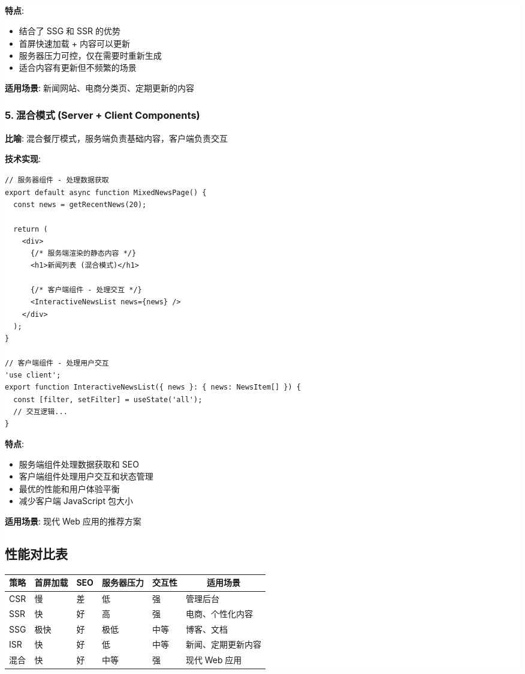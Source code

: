 **特点**:
- 结合了 SSG 和 SSR 的优势
- 首屏快速加载 + 内容可以更新
- 服务器压力可控，仅在需要时重新生成
- 适合内容有更新但不频繁的场景

**适用场景**: 新闻网站、电商分类页、定期更新的内容

### 5. 混合模式 (Server + Client Components)

**比喻**: 混合餐厅模式，服务端负责基础内容，客户端负责交互

**技术实现**:
```tsx
// 服务器组件 - 处理数据获取
export default async function MixedNewsPage() {
  const news = getRecentNews(20);

  return (
    <div>
      {/* 服务端渲染的静态内容 */}
      <h1>新闻列表 (混合模式)</h1>

      {/* 客户端组件 - 处理交互 */}
      <InteractiveNewsList news={news} />
    </div>
  );
}

// 客户端组件 - 处理用户交互
'use client';
export function InteractiveNewsList({ news }: { news: NewsItem[] }) {
  const [filter, setFilter] = useState('all');
  // 交互逻辑...
}
```

**特点**:
- 服务端组件处理数据获取和 SEO
- 客户端组件处理用户交互和状态管理
- 最优的性能和用户体验平衡
- 减少客户端 JavaScript 包大小

**适用场景**: 现代 Web 应用的推荐方案

## 性能对比表

| 策略 | 首屏加载 | SEO | 服务器压力 | 交互性 | 适用场景 |
|------|----------|-----|------------|--------|----------|
| CSR | 慢 | 差 | 低 | 强 | 管理后台 |
| SSR | 快 | 好 | 高 | 强 | 电商、个性化内容 |
| SSG | 极快 | 好 | 极低 | 中等 | 博客、文档 |
| ISR | 快 | 好 | 低 | 中等 | 新闻、定期更新内容 |
| 混合 | 快 | 好 | 中等 | 强 | 现代 Web 应用 |
